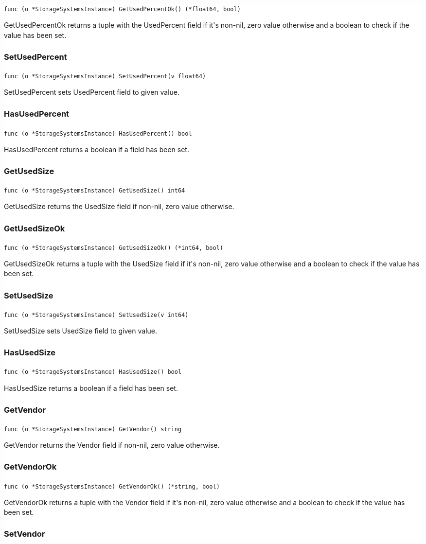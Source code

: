 `func (o *StorageSystemsInstance) GetUsedPercentOk() (*float64, bool)`

GetUsedPercentOk returns a tuple with the UsedPercent field if it's non-nil, zero value otherwise
and a boolean to check if the value has been set.

### SetUsedPercent

`func (o *StorageSystemsInstance) SetUsedPercent(v float64)`

SetUsedPercent sets UsedPercent field to given value.

### HasUsedPercent

`func (o *StorageSystemsInstance) HasUsedPercent() bool`

HasUsedPercent returns a boolean if a field has been set.

### GetUsedSize

`func (o *StorageSystemsInstance) GetUsedSize() int64`

GetUsedSize returns the UsedSize field if non-nil, zero value otherwise.

### GetUsedSizeOk

`func (o *StorageSystemsInstance) GetUsedSizeOk() (*int64, bool)`

GetUsedSizeOk returns a tuple with the UsedSize field if it's non-nil, zero value otherwise
and a boolean to check if the value has been set.

### SetUsedSize

`func (o *StorageSystemsInstance) SetUsedSize(v int64)`

SetUsedSize sets UsedSize field to given value.

### HasUsedSize

`func (o *StorageSystemsInstance) HasUsedSize() bool`

HasUsedSize returns a boolean if a field has been set.

### GetVendor

`func (o *StorageSystemsInstance) GetVendor() string`

GetVendor returns the Vendor field if non-nil, zero value otherwise.

### GetVendorOk

`func (o *StorageSystemsInstance) GetVendorOk() (*string, bool)`

GetVendorOk returns a tuple with the Vendor field if it's non-nil, zero value otherwise
and a boolean to check if the value has been set.

### SetVendor
